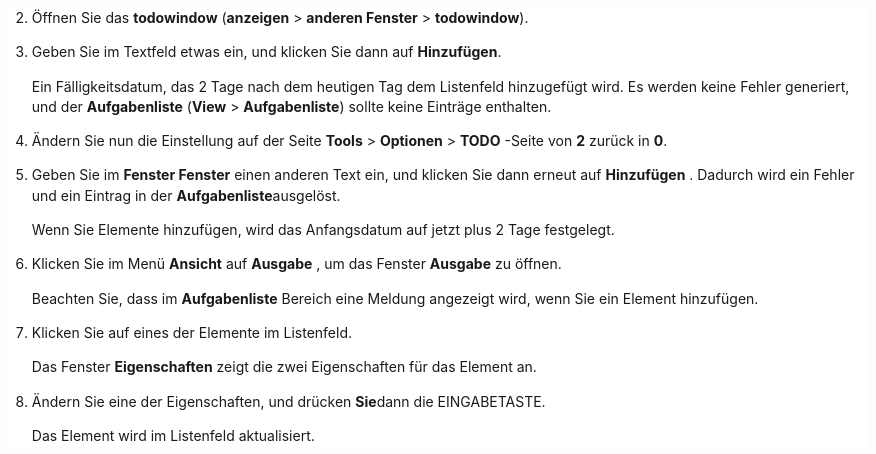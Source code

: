 2. Öffnen Sie das **todowindow** (**anzeigen**  > **anderen Fenster**  > **todowindow**).

3. Geben Sie im Textfeld etwas ein, und klicken Sie dann auf **Hinzufügen**.

     Ein Fälligkeitsdatum, das 2 Tage nach dem heutigen Tag dem Listenfeld hinzugefügt wird. Es werden keine Fehler generiert, und der **Aufgabenliste** (**View**  > **Aufgabenliste**) sollte keine Einträge enthalten.

4. Ändern Sie nun die Einstellung auf der Seite **Tools**  > **Optionen**  > **TODO** -Seite von **2** zurück in **0**.

5. Geben Sie im **Fenster Fenster** einen anderen Text ein, und klicken Sie dann erneut auf **Hinzufügen** . Dadurch wird ein Fehler und ein Eintrag in der **Aufgabenliste**ausgelöst.

     Wenn Sie Elemente hinzufügen, wird das Anfangsdatum auf jetzt plus 2 Tage festgelegt.

6. Klicken Sie im Menü **Ansicht** auf **Ausgabe** , um das Fenster **Ausgabe** zu öffnen.

     Beachten Sie, dass im **Aufgabenliste** Bereich eine Meldung angezeigt wird, wenn Sie ein Element hinzufügen.

7. Klicken Sie auf eines der Elemente im Listenfeld.

     Das Fenster **Eigenschaften** zeigt die zwei Eigenschaften für das Element an.

8. Ändern Sie eine der Eigenschaften, und drücken **Sie**dann die EINGABETASTE.

     Das Element wird im Listenfeld aktualisiert.
